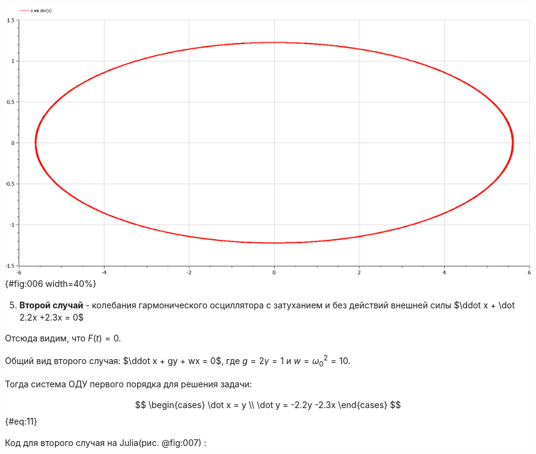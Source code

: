 ![Фазовый портрет для 1 случая](image/faze_first_case_modelica.png){#fig:006 width=40%}

5. **Второй случай** - колебания гармонического осциллятора c затуханием и без действий внешней силы $\ddot x + \dot 2.2x +2.3x = 0$

Отсюда видим, что $F(t) = 0$.

Общий вид второго случая: $\ddot x + gy + wx = 0$, где $g = 2\gamma = 1$ и $w = \omega^2_0 = 10$.

Тогда система ОДУ первого порядка для решения задачи:

$$
\begin{cases}
  \dot x = y
  \\
  \dot y = -2.2y -2.3x
\end{cases}
$$ {#eq:11}


Код для второго случая на Julia(рис. @fig:007) :

